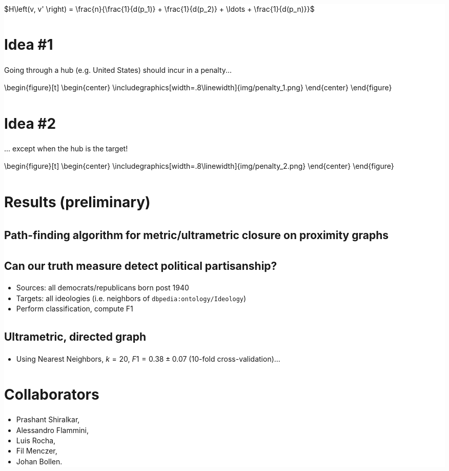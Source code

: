 $H\left(v, v' \right) =  \frac{n}{\frac{1}{d(p_1)} + \frac{1}{d(p_2)} + \ldots + \frac{1}{d(p_n)}}$

# Idea #1

Going through a hub (e.g. United States) should incur in a penalty...

\begin{figure}[t]
\begin{center}
\includegraphics[width=.8\linewidth]{img/penalty_1.png}
\end{center}
\end{figure}

# Idea #2

... except when the hub is the target!

\begin{figure}[t]
\begin{center}
\includegraphics[width=.8\linewidth]{img/penalty_2.png}
\end{center}
\end{figure}


# Results (preliminary)

## Path-finding algorithm for metric/ultrametric closure on proximity graphs

## Can our truth measure detect political partisanship?

- Sources: all democrats/republicans born post 1940
- Targets: all ideologies (i.e. neighbors of `dbpedia:ontology/Ideology`)
- Perform classification, compute F1

## Ultrametric, directed graph

- Using Nearest Neighbors, $k = 20$, $F1=0.38 \pm 0.07$ (10-fold
  cross-validation)...

# Collaborators

- Prashant Shiralkar, 
- Alessandro Flammini, 
- Luis Rocha, 
- Fil Menczer, 
- Johan Bollen.
